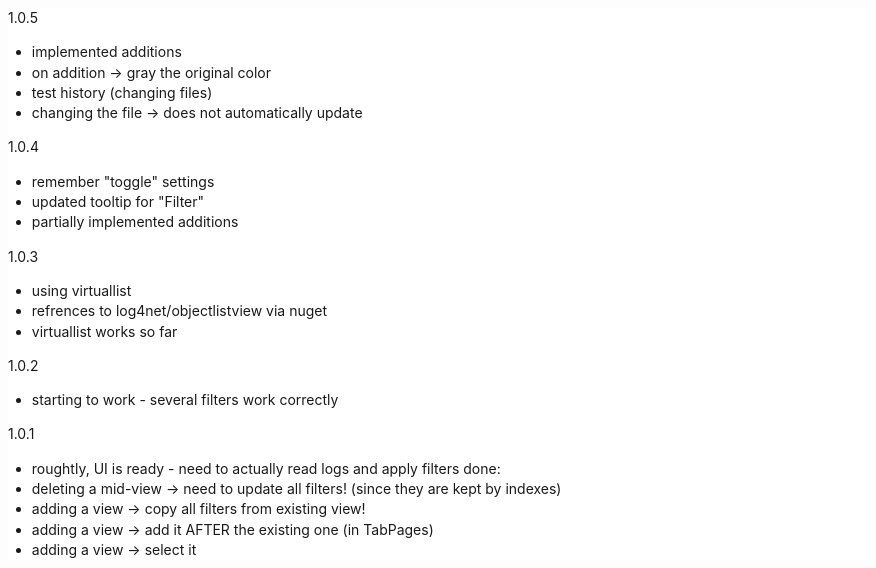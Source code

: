 
1.0.5
- implemented additions
- on addition -> gray the original color
- test history (changing files)
- changing the file -> does not automatically update


1.0.4
- remember "toggle" settings
- updated tooltip for "Filter"
- partially implemented additions


1.0.3
- using virtuallist
- refrences to log4net/objectlistview via nuget
- virtuallist works so far


1.0.2
- starting to work - several filters work correctly


1.0.1
- roughtly, UI is ready - need to actually read logs and apply filters
done:
- deleting a mid-view -> need to update all filters! (since they are kept by indexes)
- adding a view -> copy all filters from existing view!
- adding a view -> add it AFTER the existing one (in TabPages)
- adding a view -> select it
